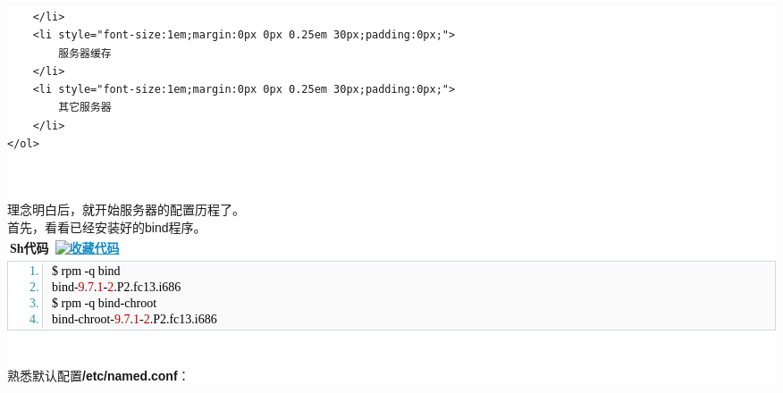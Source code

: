 		</li>
		<li style="font-size:1em;margin:0px 0px 0.25em 30px;padding:0px;">
			服务器缓存
		</li>
		<li style="font-size:1em;margin:0px 0px 0.25em 30px;padding:0px;">
			其它服务器
		</li>
	</ol>
<br style="font-family:Helvetica, Tahoma, Arial, sans-serif;font-size:14px;white-space:normal;background-color:#FFFFFF;" />
<br style="font-family:Helvetica, Tahoma, Arial, sans-serif;font-size:14px;white-space:normal;background-color:#FFFFFF;" />
<span style="font-family:Helvetica, Tahoma, Arial, sans-serif;font-size:14px;white-space:normal;background-color:#FFFFFF;">理念明白后，就开始服务器的配置历程了。&nbsp;</span><br style="font-family:Helvetica, Tahoma, Arial, sans-serif;font-size:14px;white-space:normal;background-color:#FFFFFF;" />
<span style="font-family:Helvetica, Tahoma, Arial, sans-serif;font-size:14px;white-space:normal;background-color:#FFFFFF;">首先，看看已经安装好的bind程序。&nbsp;</span><br style="font-family:Helvetica, Tahoma, Arial, sans-serif;font-size:14px;white-space:normal;background-color:#FFFFFF;" />
	<div class="dp-highlighter" id="" style="font-family:Monaco, &quot;background-color:#FFFFFF;width:679px;overflow:auto;margin-left:9px;padding:1px;word-break:break-all;white-space:normal;">
		<div class="bar">
			<div class="tools" style="padding:3px;margin:0px;font-weight:bold;">
				Sh代码&nbsp;&nbsp;<a title="收藏这段代码" style="color:#108AC6;text-decoration:underline;"><img class="star" src="http://leitelyaya.iteye.com/images/icon_star.png" alt="收藏代码" /></a>
			</div>
		</div>
		<ol start="1" class="dp-default" style="font-size:1em;line-height:1.4em;margin:0px 0px 1px;padding:2px 0px;border:1px solid #D1D7DC;list-style-position:initial;list-style-image:initial;color:#2B91AF;">
			<li style="font-size:1em;margin:0px 0px 0px 38px;padding:0px 0px 0px 10px;border-left:1px solid #D1D7DC;background-color:#FAFAFA;line-height:18px;">
				<span style="color:black;">$&nbsp;rpm&nbsp;-q&nbsp;bind&nbsp;&nbsp;</span>
			</li>
			<li style="font-size:1em;margin:0px 0px 0px 38px;padding:0px 0px 0px 10px;border-left:1px solid #D1D7DC;background-color:#FAFAFA;line-height:18px;">
				<span style="color:black;">bind-<span class="number" style="color:#C00000;">9.7</span>.<span class="number" style="color:#C00000;">1</span>-<span class="number" style="color:#C00000;">2</span>.P2.fc13.i686&nbsp;&nbsp;</span>
			</li>
			<li style="font-size:1em;margin:0px 0px 0px 38px;padding:0px 0px 0px 10px;border-left:1px solid #D1D7DC;background-color:#FAFAFA;line-height:18px;">
				<span style="color:black;">$&nbsp;rpm&nbsp;-q&nbsp;bind-chroot&nbsp;&nbsp;</span>
			</li>
			<li style="font-size:1em;margin:0px 0px 0px 38px;padding:0px 0px 0px 10px;border-left:1px solid #D1D7DC;background-color:#FAFAFA;line-height:18px;">
				<span style="color:black;">bind-chroot-<span class="number" style="color:#C00000;">9.7</span>.<span class="number" style="color:#C00000;">1</span>-<span class="number" style="color:#C00000;">2</span>.P2.fc13.i686&nbsp;&nbsp;</span>
			</li>
		</ol>
	</div>
<br style="font-family:Helvetica, Tahoma, Arial, sans-serif;font-size:14px;white-space:normal;background-color:#FFFFFF;" />
<br style="font-family:Helvetica, Tahoma, Arial, sans-serif;font-size:14px;white-space:normal;background-color:#FFFFFF;" />
<span style="font-family:Helvetica, Tahoma, Arial, sans-serif;font-size:14px;white-space:normal;background-color:#FFFFFF;">熟悉默认配置</span><strong style="font-family:Helvetica, Tahoma, Arial, sans-serif;font-size:14px;white-space:normal;background-color:#FFFFFF;">/etc/named.conf</strong><span style="font-family:Helvetica, Tahoma, Arial, sans-serif;font-size:14px;white-space:normal;background-color:#FFFFFF;">：&nbsp;</span><br style="font-family:Helvetica, Tahoma, Arial, sans-serif;font-size:14px;white-space:normal;background-color:#FFFFFF;" />
	<div class="dp-highlighter" id="" style="font-family:Monaco, &quot;background-color:#FFFFFF;width:679px;overflow:auto;margin-left:9px;padding:1px;word-break:break-all;white-space:normal;">
		<div class="bar">